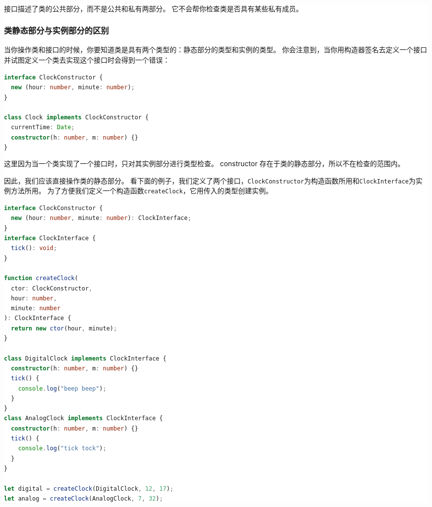 接口描述了类的公共部分，而不是公共和私有两部分。 它不会帮你检查类是否具有某些私有成员。

### 类静态部分与实例部分的区别

当你操作类和接口的时候，你要知道类是具有两个类型的：静态部分的类型和实例的类型。 你会注意到，当你用构造器签名去定义一个接口并试图定义一个类去实现这个接口时会得到一个错误：

```typescript
interface ClockConstructor {
  new (hour: number, minute: number);
}

class Clock implements ClockConstructor {
  currentTime: Date;
  constructor(h: number, m: number) {}
}
```

这里因为当一个类实现了一个接口时，只对其实例部分进行类型检查。 constructor 存在于类的静态部分，所以不在检查的范围内。

因此，我们应该直接操作类的静态部分。 看下面的例子，我们定义了两个接口，`ClockConstructor`为构造函数所用和`ClockInterface`为实例方法所用。 为了方便我们定义一个构造函数`createClock`，它用传入的类型创建实例。

```typescript
interface ClockConstructor {
  new (hour: number, minute: number): ClockInterface;
}
interface ClockInterface {
  tick(): void;
}

function createClock(
  ctor: ClockConstructor,
  hour: number,
  minute: number
): ClockInterface {
  return new ctor(hour, minute);
}

class DigitalClock implements ClockInterface {
  constructor(h: number, m: number) {}
  tick() {
    console.log("beep beep");
  }
}
class AnalogClock implements ClockInterface {
  constructor(h: number, m: number) {}
  tick() {
    console.log("tick tock");
  }
}

let digital = createClock(DigitalClock, 12, 17);
let analog = createClock(AnalogClock, 7, 32);
```
